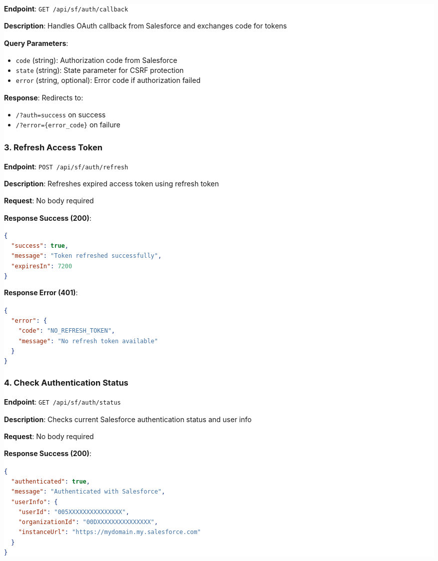 **Endpoint**: `GET /api/sf/auth/callback`

**Description**: Handles OAuth callback from Salesforce and exchanges code for tokens

**Query Parameters**:
- `code` (string): Authorization code from Salesforce
- `state` (string): State parameter for CSRF protection
- `error` (string, optional): Error code if authorization failed

**Response**: Redirects to:
- `/?auth=success` on success
- `/?error={error_code}` on failure

### 3. Refresh Access Token

**Endpoint**: `POST /api/sf/auth/refresh`

**Description**: Refreshes expired access token using refresh token

**Request**: No body required

**Response Success (200)**:
```json
{
  "success": true,
  "message": "Token refreshed successfully",
  "expiresIn": 7200
}
```

**Response Error (401)**:
```json
{
  "error": {
    "code": "NO_REFRESH_TOKEN",
    "message": "No refresh token available"
  }
}
```

### 4. Check Authentication Status

**Endpoint**: `GET /api/sf/auth/status`

**Description**: Checks current Salesforce authentication status and user info

**Request**: No body required

**Response Success (200)**:
```json
{
  "authenticated": true,
  "message": "Authenticated with Salesforce",
  "userInfo": {
    "userId": "005XXXXXXXXXXXXXXX",
    "organizationId": "00DXXXXXXXXXXXXXXX",
    "instanceUrl": "https://mydomain.my.salesforce.com"
  }
}
```
